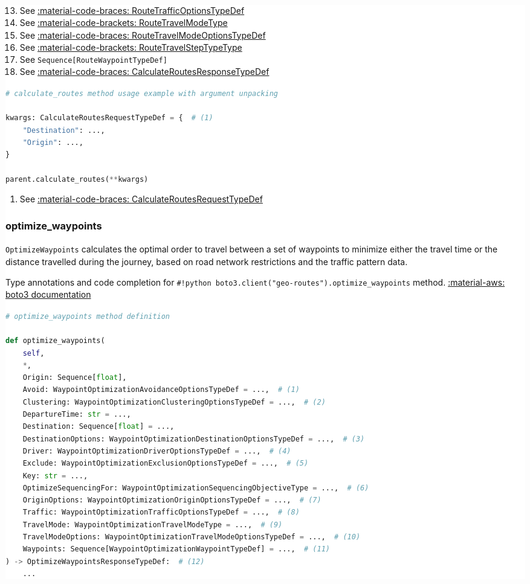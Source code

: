 13. See [:material-code-braces: RouteTrafficOptionsTypeDef](./type_defs.md#routetrafficoptionstypedef)
14. See [:material-code-brackets: RouteTravelModeType](./literals.md#routetravelmodetype)
15. See [:material-code-braces: RouteTravelModeOptionsTypeDef](./type_defs.md#routetravelmodeoptionstypedef)
16. See [:material-code-brackets: RouteTravelStepTypeType](./literals.md#routetravelsteptypetype)
17. See `Sequence[RouteWaypointTypeDef]`
18. See [:material-code-braces: CalculateRoutesResponseTypeDef](./type_defs.md#calculateroutesresponsetypedef)


```python
# calculate_routes method usage example with argument unpacking

kwargs: CalculateRoutesRequestTypeDef = {  # (1)
    "Destination": ...,
    "Origin": ...,
}

parent.calculate_routes(**kwargs)
```

1. See [:material-code-braces: CalculateRoutesRequestTypeDef](./type_defs.md#calculateroutesrequesttypedef)

### optimize\_waypoints

<code>OptimizeWaypoints</code> calculates the optimal order to travel between a
set of waypoints to minimize either the travel time or the distance travelled
during the journey, based on road network restrictions and the traffic pattern
data.

Type annotations and code completion for `#!python boto3.client("geo-routes").optimize_waypoints` method.
[:material-aws: boto3 documentation](https://boto3.amazonaws.com/v1/documentation/api/latest/reference/services/geo-routes/client/optimize_waypoints.html)

```python
# optimize_waypoints method definition

def optimize_waypoints(
    self,
    *,
    Origin: Sequence[float],
    Avoid: WaypointOptimizationAvoidanceOptionsTypeDef = ...,  # (1)
    Clustering: WaypointOptimizationClusteringOptionsTypeDef = ...,  # (2)
    DepartureTime: str = ...,
    Destination: Sequence[float] = ...,
    DestinationOptions: WaypointOptimizationDestinationOptionsTypeDef = ...,  # (3)
    Driver: WaypointOptimizationDriverOptionsTypeDef = ...,  # (4)
    Exclude: WaypointOptimizationExclusionOptionsTypeDef = ...,  # (5)
    Key: str = ...,
    OptimizeSequencingFor: WaypointOptimizationSequencingObjectiveType = ...,  # (6)
    OriginOptions: WaypointOptimizationOriginOptionsTypeDef = ...,  # (7)
    Traffic: WaypointOptimizationTrafficOptionsTypeDef = ...,  # (8)
    TravelMode: WaypointOptimizationTravelModeType = ...,  # (9)
    TravelModeOptions: WaypointOptimizationTravelModeOptionsTypeDef = ...,  # (10)
    Waypoints: Sequence[WaypointOptimizationWaypointTypeDef] = ...,  # (11)
) -> OptimizeWaypointsResponseTypeDef:  # (12)
    ...
```

